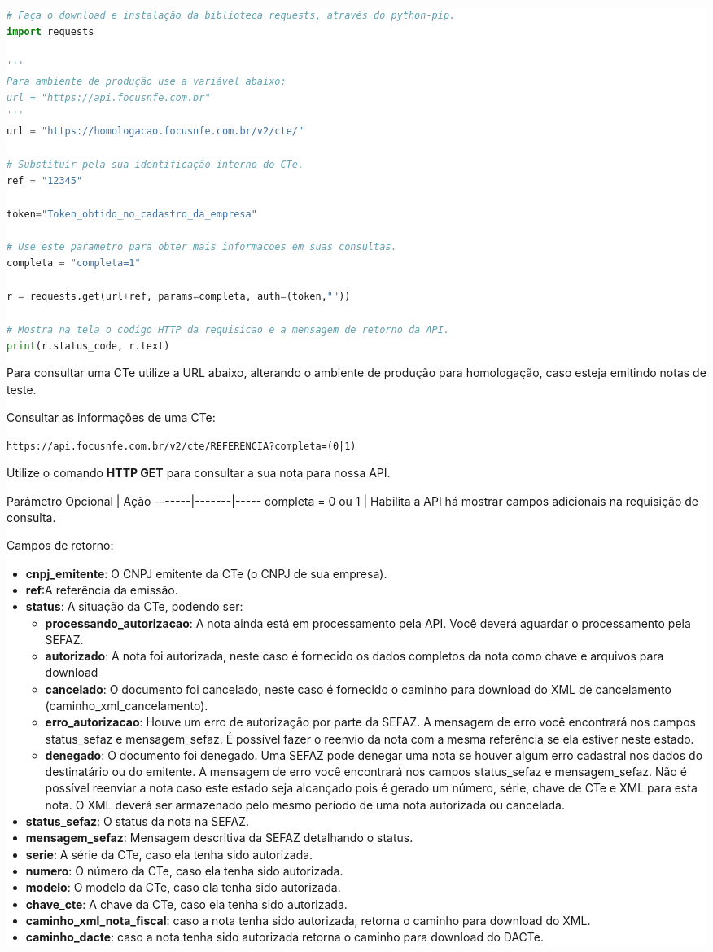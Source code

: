 ```python
# Faça o download e instalação da biblioteca requests, através do python-pip.
import requests

'''
Para ambiente de produção use a variável abaixo:
url = "https://api.focusnfe.com.br"
'''
url = "https://homologacao.focusnfe.com.br/v2/cte/"

# Substituir pela sua identificação interno do CTe.
ref = "12345"

token="Token_obtido_no_cadastro_da_empresa"

# Use este parametro para obter mais informacoes em suas consultas.
completa = "completa=1"

r = requests.get(url+ref, params=completa, auth=(token,""))

# Mostra na tela o codigo HTTP da requisicao e a mensagem de retorno da API.
print(r.status_code, r.text)

```

Para consultar uma CTe utilize a URL abaixo, alterando o ambiente de produção para homologação, caso esteja emitindo notas de teste.

Consultar as informações de uma CTe:

`https://api.focusnfe.com.br/v2/cte/REFERENCIA?completa=(0|1)`

Utilize o comando **HTTP GET** para consultar a sua nota para nossa API.

Parâmetro Opcional | Ação
-------|-------|-----
completa = 0 ou 1 | Habilita a API há mostrar campos adicionais na requisição de consulta.

Campos de retorno:

* **cnpj_emitente**: O CNPJ emitente da CTe (o CNPJ de sua empresa).
* **ref**:A referência da emissão.
* **status**: A situação da CTe, podendo ser:
  - **processando_autorizacao**: A nota ainda está em processamento pela API. Você deverá aguardar o processamento pela SEFAZ.
  - **autorizado**: A nota foi autorizada, neste caso é fornecido os dados completos da nota como chave e arquivos para download
  - **cancelado**: O documento foi cancelado, neste caso é fornecido o caminho para download do XML de cancelamento (caminho_xml_cancelamento).
  - **erro_autorizacao**: Houve um erro de autorização por parte da SEFAZ. A mensagem de erro você encontrará nos campos status_sefaz e mensagem_sefaz. É possível fazer o reenvio da nota com a mesma referência se ela estiver neste estado.
  - **denegado**: O documento foi denegado. Uma SEFAZ pode denegar uma nota se houver algum erro cadastral nos dados do destinatário ou do emitente. A mensagem de erro você encontrará nos campos status_sefaz e mensagem_sefaz. Não é possível reenviar a nota caso este estado seja alcançado pois é gerado um número, série, chave de CTe e XML para esta nota. O XML deverá ser armazenado pelo mesmo período de uma nota autorizada ou cancelada.
* **status_sefaz**: O status da nota na SEFAZ.
* **mensagem_sefaz**: Mensagem descritiva da SEFAZ detalhando o status.
* **serie**: A série da CTe, caso ela tenha sido autorizada.
* **numero**: O número da CTe, caso ela tenha sido autorizada.
* **modelo**: O modelo da CTe, caso ela tenha sido autorizada.
* **chave_cte**: A chave da CTe, caso ela tenha sido autorizada.
* **caminho_xml_nota_fiscal**: caso a nota tenha sido autorizada, retorna o caminho para download do XML.
* **caminho_dacte**: caso a nota tenha sido autorizada retorna o caminho para download do DACTe.